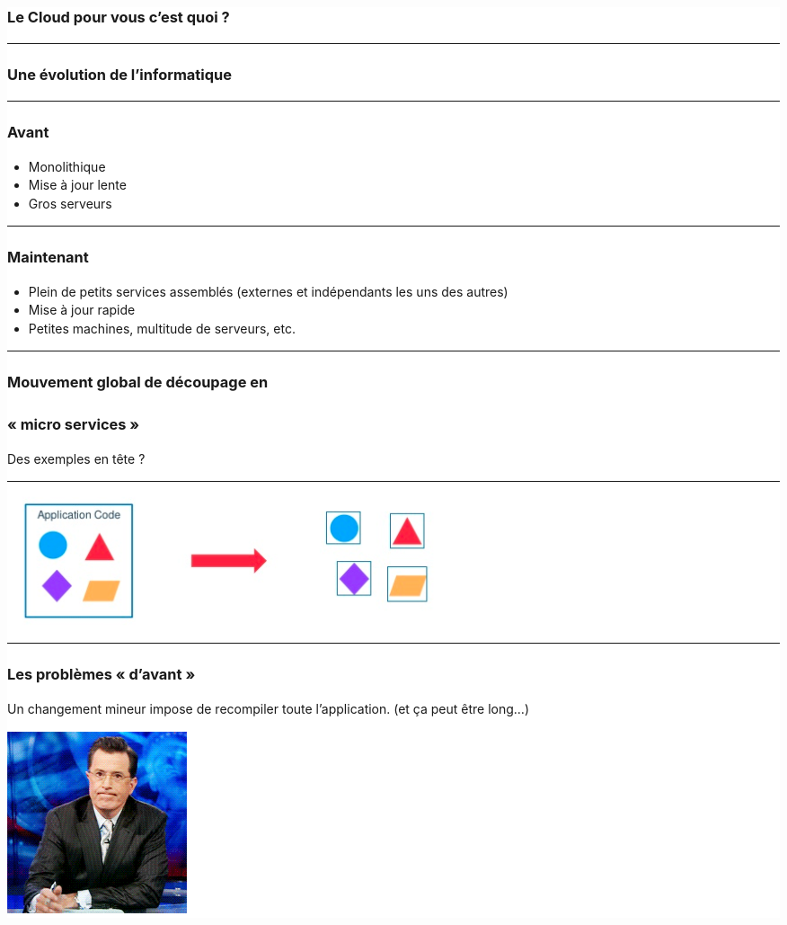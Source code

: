 ### Le Cloud pour vous c’est quoi ?

---

### Une évolution de l’informatique

---

### Avant

- Monolithique
- Mise à jour lente
- Gros serveurs

---

### Maintenant

- Plein de petits services assemblés (externes et indépendants les uns des autres)
- Mise à jour rapide
- Petites machines, multitude de serveurs, etc.

---

### Mouvement global de découpage en

### « micro services »

Des exemples en tête ?

---

![Simplification](./img/simplification.png)

---

### Les problèmes « d’avant »

Un changement mineur impose de recompiler toute l’application. (et ça peut être long…)

![L'attente](./img/waiting.gif)
